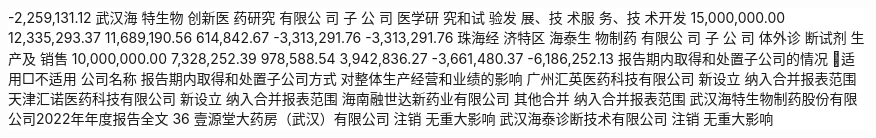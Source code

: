 -2,259,131.12
武汉海
特生物
创新医
药研究
有限公
司
子
公
司
医学研
究和试
验发
展、技
术服
务、技
术开发
15,000,000.00
12,335,293.37
11,689,190.56
614,842.67
-3,313,291.76
-3,313,291.76
珠海经
济特区
海泰生
物制药
有限公
司
子
公
司
体外诊
断试剂
生产及
销售
10,000,000.00
7,328,252.39
978,588.54
3,942,836.27
-3,661,480.37
-6,186,252.13
报告期内取得和处置子公司的情况
适用□不适用
公司名称
报告期内取得和处置子公司方式
对整体生产经营和业绩的影响
广州汇英医药科技有限公司
新设立
纳入合并报表范围
天津汇诺医药科技有限公司
新设立
纳入合并报表范围
海南融世达新药业有限公司
其他合并
纳入合并报表范围
武汉海特生物制药股份有限公司2022年年度报告全文
36
壹源堂大药房（武汉）有限公司
注销
无重大影响
武汉海泰诊断技术有限公司
注销
无重大影响